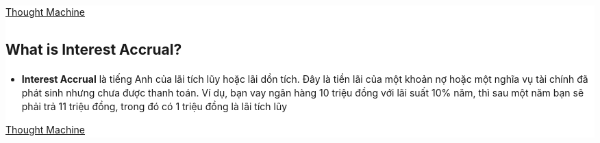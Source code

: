 
[Thought Machine](#banking)

## What is Interest Accrual?
- **Interest Accrual** là tiếng Anh của lãi tích lũy hoặc lãi dồn tích. Đây là tiền lãi của một khoản nợ hoặc một nghĩa vụ tài chính đã phát sinh nhưng chưa được thanh toán. Ví dụ, bạn vay ngân hàng 10 triệu đồng với lãi suất 10% năm, thì sau một năm bạn sẽ phải trả 11 triệu đồng, trong đó có 1 triệu đồng là lãi tích lũy

[Thought Machine](#banking)
